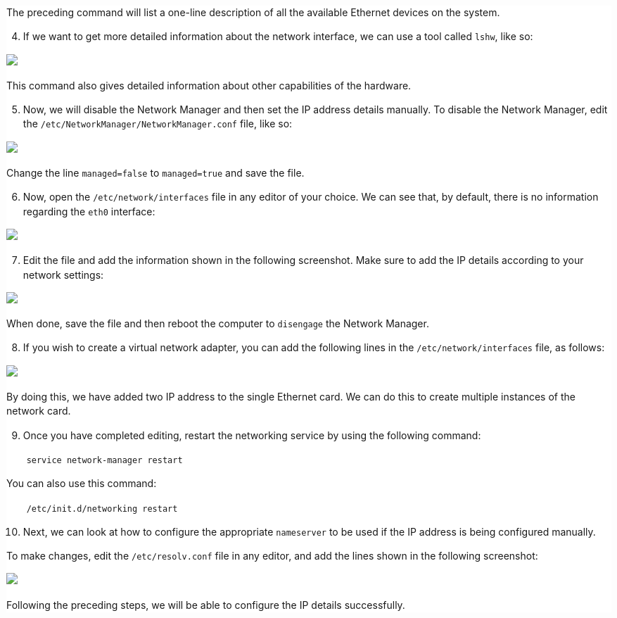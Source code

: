 The preceding command will list a one-line description of all the available Ethernet devices on the system.

4.  If we want to get more detailed information about the network interface, we can use a tool called `lshw`, like so:

![](img/d3764960-3c5f-422c-98a9-783fb4d65ea0.png)

This command also gives detailed information about other capabilities of the hardware.

5.  Now, we will disable the Network Manager and then set the IP address details manually. To disable the Network Manager, edit the `/etc/NetworkManager/NetworkManager.conf` file, like so:

![](img/93905e21-5d7f-4938-8257-a0aa21fe2afa.png)

Change the line `managed=false` to `managed=true` and save the file.

6.  Now, open the `/etc/network/interfaces` file in any editor of your choice. We can see that, by default, there is no information regarding the `eth0` interface:

![](img/7e90ef0c-5c2c-4073-8d65-258774991308.png)

7.  Edit the file and add the information shown in the following screenshot. Make sure to add the IP details according to your network settings:

![](img/b24926ca-eb9a-48bd-b342-7d1f60a80380.png)

When done, save the file and then reboot the computer to `disengage` the Network Manager.

8.  If you wish to create a virtual network adapter, you can add the following lines in the `/etc/network/interfaces` file, as follows:

![](img/3b0eb9b3-7837-4cc1-bfda-a26d278ebdcb.png)

By doing this, we have added two IP address to the single Ethernet card. We can do this to create multiple instances of the network card.

9.  Once you have completed editing, restart the networking service by using the following command:

```
    service network-manager restart
```

You can also use this command:

```
    /etc/init.d/networking restart
```

10.  Next, we can look at how to configure the appropriate `nameserver` to be used if the IP address is being configured manually.

To make changes, edit the `/etc/resolv.conf` file in any editor, and add the lines shown in the following screenshot:

![](img/45898733-b16f-4e7f-b2ae-e2d6425ecef3.png)

Following the preceding steps, we will be able to configure the IP details successfully.
